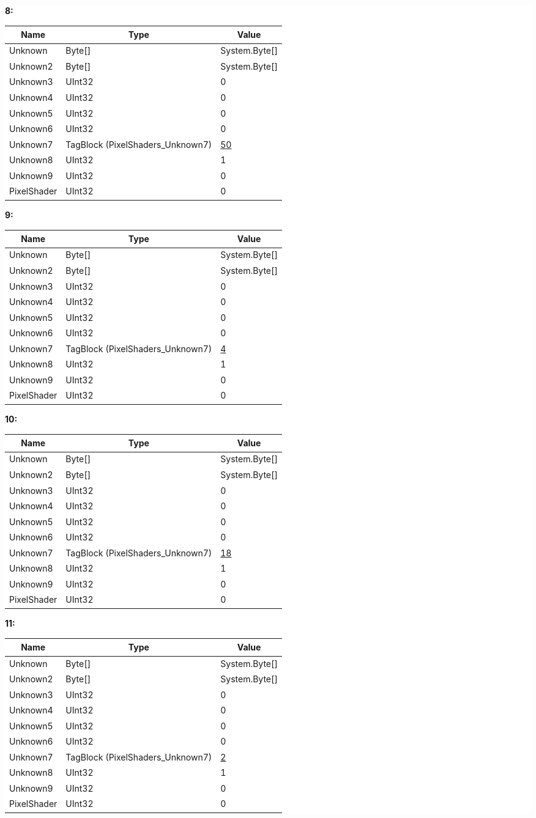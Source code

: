 
**8:**

Name	| Type	| Value
---	|---	|---	|
Unknown	|Byte[]	|System.Byte[]
Unknown2	|Byte[]	|System.Byte[]
Unknown3	|UInt32	|0
Unknown4	|UInt32	|0
Unknown5	|UInt32	|0
Unknown6	|UInt32	|0
Unknown7	|TagBlock (PixelShaders_Unknown7)	|[50](#pixelshaders_unknown7)
Unknown8	|UInt32	|1
Unknown9	|UInt32	|0
PixelShader	|UInt32	|0


**9:**

Name	| Type	| Value
---	|---	|---	|
Unknown	|Byte[]	|System.Byte[]
Unknown2	|Byte[]	|System.Byte[]
Unknown3	|UInt32	|0
Unknown4	|UInt32	|0
Unknown5	|UInt32	|0
Unknown6	|UInt32	|0
Unknown7	|TagBlock (PixelShaders_Unknown7)	|[4](#pixelshaders_unknown7)
Unknown8	|UInt32	|1
Unknown9	|UInt32	|0
PixelShader	|UInt32	|0


**10:**

Name	| Type	| Value
---	|---	|---	|
Unknown	|Byte[]	|System.Byte[]
Unknown2	|Byte[]	|System.Byte[]
Unknown3	|UInt32	|0
Unknown4	|UInt32	|0
Unknown5	|UInt32	|0
Unknown6	|UInt32	|0
Unknown7	|TagBlock (PixelShaders_Unknown7)	|[18](#pixelshaders_unknown7)
Unknown8	|UInt32	|1
Unknown9	|UInt32	|0
PixelShader	|UInt32	|0


**11:**

Name	| Type	| Value
---	|---	|---	|
Unknown	|Byte[]	|System.Byte[]
Unknown2	|Byte[]	|System.Byte[]
Unknown3	|UInt32	|0
Unknown4	|UInt32	|0
Unknown5	|UInt32	|0
Unknown6	|UInt32	|0
Unknown7	|TagBlock (PixelShaders_Unknown7)	|[2](#pixelshaders_unknown7)
Unknown8	|UInt32	|1
Unknown9	|UInt32	|0
PixelShader	|UInt32	|0
